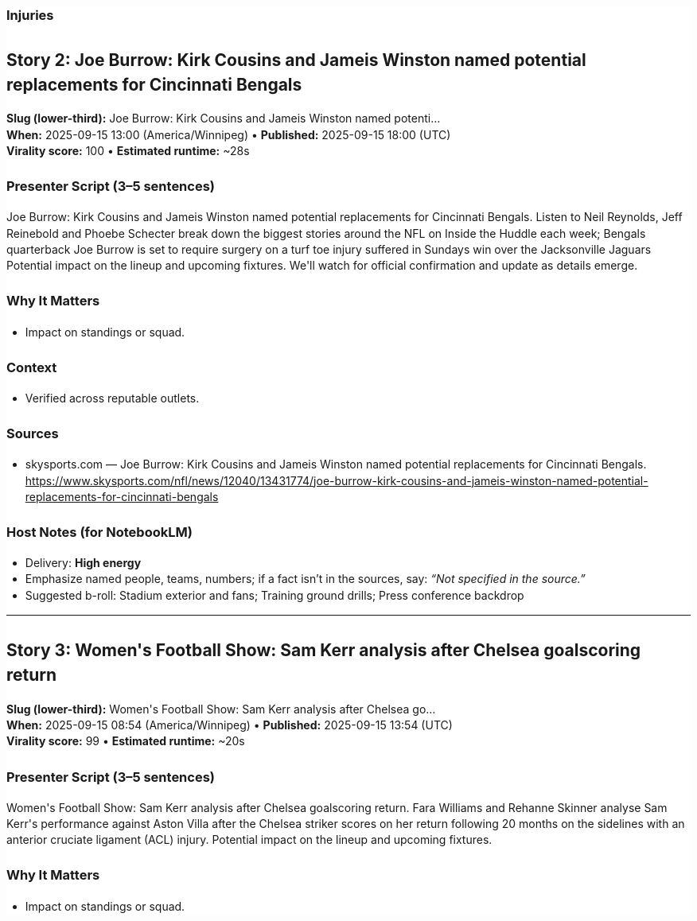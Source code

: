 
### Injuries

## Story 2: Joe Burrow: Kirk Cousins and Jameis Winston named potential replacements for Cincinnati Bengals
**Slug (lower-third):** Joe Burrow: Kirk Cousins and Jameis Winston named potenti…  
**When:** 2025-09-15 13:00 (America/Winnipeg)  •  **Published:** 2025-09-15 18:00 (UTC)  
**Virality score:** 100  •  **Estimated runtime:** ~28s

### Presenter Script (3–5 sentences)
Joe Burrow: Kirk Cousins and Jameis Winston named potential replacements for Cincinnati Bengals. Listen to Neil Reynolds, Jeff Reinebold and Phoebe Schecter break down the biggest stories around the NFL on Inside the Huddle each week; Bengals quarterback Joe Burrow is set to require surgery on a turf toe injury suffered in Sundays win over the Jacksonville Jaguars Potential impact on the lineup and upcoming fixtures. We'll watch for official confirmation and update as details emerge.

### Why It Matters
- Impact on standings or squad.

### Context
- Verified across reputable outlets.

### Sources
- skysports.com — Joe Burrow: Kirk Cousins and Jameis Winston named potential replacements for Cincinnati Bengals. https://www.skysports.com/nfl/news/12040/13431774/joe-burrow-kirk-cousins-and-jameis-winston-named-potential-replacements-for-cincinnati-bengals

### Host Notes (for NotebookLM)
- Delivery: **High energy**
- Emphasize named people, teams, numbers; if a fact isn’t in the sources, say: *“Not specified in the source.”*
- Suggested b-roll: Stadium exterior and fans; Training ground drills; Press conference backdrop

---

## Story 3: Women's Football Show: Sam Kerr analysis after Chelsea goalscoring return
**Slug (lower-third):** Women's Football Show: Sam Kerr analysis after Chelsea go…  
**When:** 2025-09-15 08:54 (America/Winnipeg)  •  **Published:** 2025-09-15 13:54 (UTC)  
**Virality score:** 99  •  **Estimated runtime:** ~20s

### Presenter Script (3–5 sentences)
Women's Football Show: Sam Kerr analysis after Chelsea goalscoring return. Fara Williams and Rehanne Skinner analyse Sam Kerr's performance against Aston Villa after the Chelsea striker scores on her return following 20 months on the sidelines with an anterior cruciate ligament (ACL) injury. Potential impact on the lineup and upcoming fixtures.

### Why It Matters
- Impact on standings or squad.
